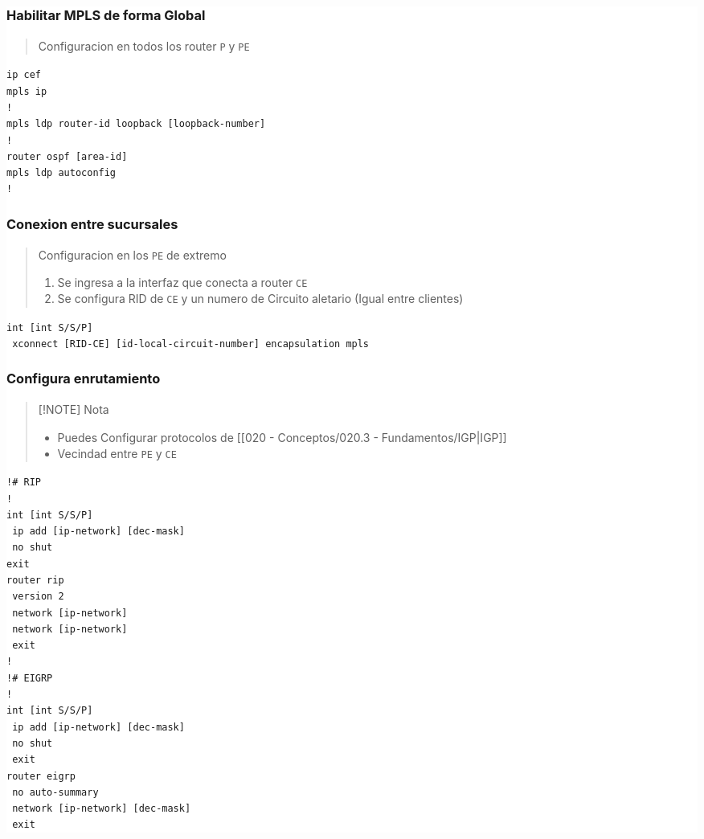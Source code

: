 ### Habilitar MPLS de forma Global
> Configuracion en todos los router `P` y `PE`
```
ip cef
mpls ip
!
mpls ldp router-id loopback [loopback-number]
!
router ospf [area-id]
mpls ldp autoconfig
!
```

### Conexion entre sucursales
> Configuracion en los `PE` de extremo
> 1. Se ingresa a la interfaz que conecta a router `CE`
> 2. Se configura RID de `CE` y un numero de Circuito aletario (Igual entre clientes)
```
int [int S/S/P]
 xconnect [RID-CE] [id-local-circuit-number] encapsulation mpls
```

### Configura enrutamiento
> [!NOTE] Nota
> - Puedes Configurar protocolos de [[020 - Conceptos/020.3 - Fundamentos/IGP|IGP]]
> - Vecindad entre `PE` y `CE`
```
!# RIP
!
int [int S/S/P]
 ip add [ip-network] [dec-mask]
 no shut
exit
router rip
 version 2
 network [ip-network]
 network [ip-network]
 exit
!
!# EIGRP
!
int [int S/S/P]
 ip add [ip-network] [dec-mask]
 no shut
 exit
router eigrp
 no auto-summary
 network [ip-network] [dec-mask]
 exit
```
